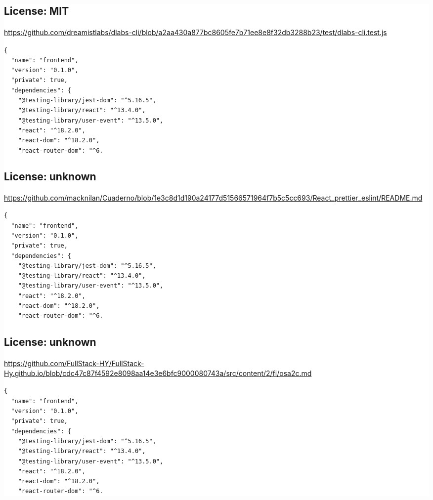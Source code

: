 
## License: MIT
https://github.com/dreamistlabs/dlabs-cli/blob/a2aa430a877bc8605fe7b71ee8e8f32db3288b23/test/dlabs-cli.test.js

```
{
  "name": "frontend",
  "version": "0.1.0",
  "private": true,
  "dependencies": {
    "@testing-library/jest-dom": "^5.16.5",
    "@testing-library/react": "^13.4.0",
    "@testing-library/user-event": "^13.5.0",
    "react": "^18.2.0",
    "react-dom": "^18.2.0",
    "react-router-dom": "^6.
```


## License: unknown
https://github.com/macknilan/Cuaderno/blob/1e3c8d1d190a24177d51566571964f7b5c5cc693/React_prettier_eslint/README.md

```
{
  "name": "frontend",
  "version": "0.1.0",
  "private": true,
  "dependencies": {
    "@testing-library/jest-dom": "^5.16.5",
    "@testing-library/react": "^13.4.0",
    "@testing-library/user-event": "^13.5.0",
    "react": "^18.2.0",
    "react-dom": "^18.2.0",
    "react-router-dom": "^6.
```


## License: unknown
https://github.com/FullStack-HY/FullStack-Hy.github.io/blob/cdc47c87f4592e8098aa14e3e6bfc9000080743a/src/content/2/fi/osa2c.md

```
{
  "name": "frontend",
  "version": "0.1.0",
  "private": true,
  "dependencies": {
    "@testing-library/jest-dom": "^5.16.5",
    "@testing-library/react": "^13.4.0",
    "@testing-library/user-event": "^13.5.0",
    "react": "^18.2.0",
    "react-dom": "^18.2.0",
    "react-router-dom": "^6.
```
